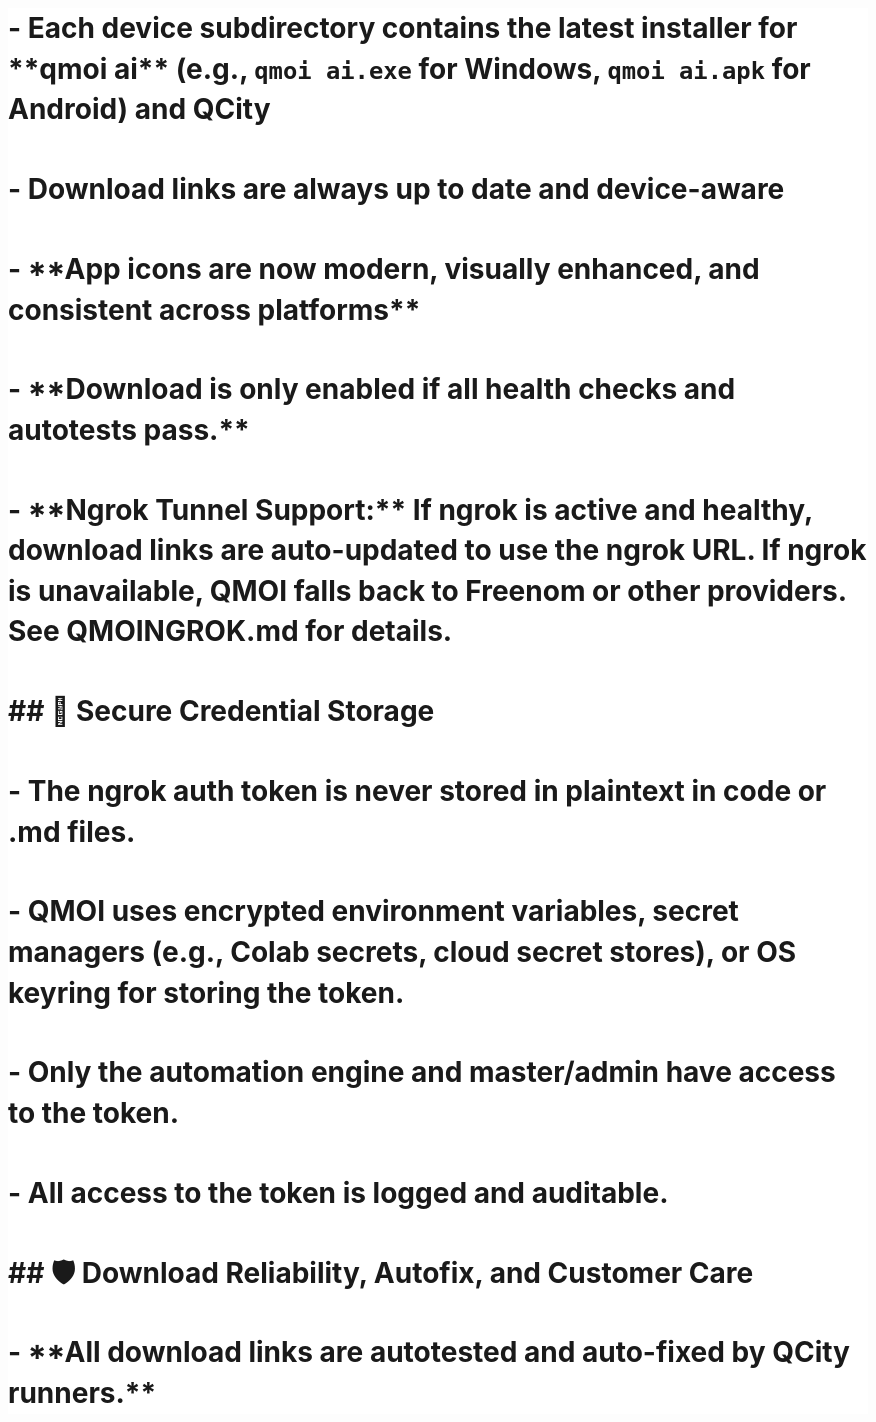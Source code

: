 # \- Each device subdirectory contains the latest installer for \*\*qmoi ai\*\* (e.g., `qmoi ai.exe` for Windows, `qmoi ai.apk` for Android) and QCity

# \- Download links are always up to date and device-aware

# \- \*\*App icons are now modern, visually enhanced, and consistent across platforms\*\*

# \- \*\*Download is only enabled if all health checks and autotests pass.\*\*

# \- \*\*Ngrok Tunnel Support:\*\* If ngrok is active and healthy, download links are auto-updated to use the ngrok URL. If ngrok is unavailable, QMOI falls back to Freenom or other providers. See QMOINGROK.md for details.

#

# \## 🔐 Secure Credential Storage

# \- The ngrok auth token is never stored in plaintext in code or .md files.

# \- QMOI uses encrypted environment variables, secret managers (e.g., Colab secrets, cloud secret stores), or OS keyring for storing the token.

# \- Only the automation engine and master/admin have access to the token.

# \- All access to the token is logged and auditable.

#

# \## 🛡️ Download Reliability, Autofix, and Customer Care

# \- \*\*All download links are autotested and auto-fixed by QCity runners.\*\*
